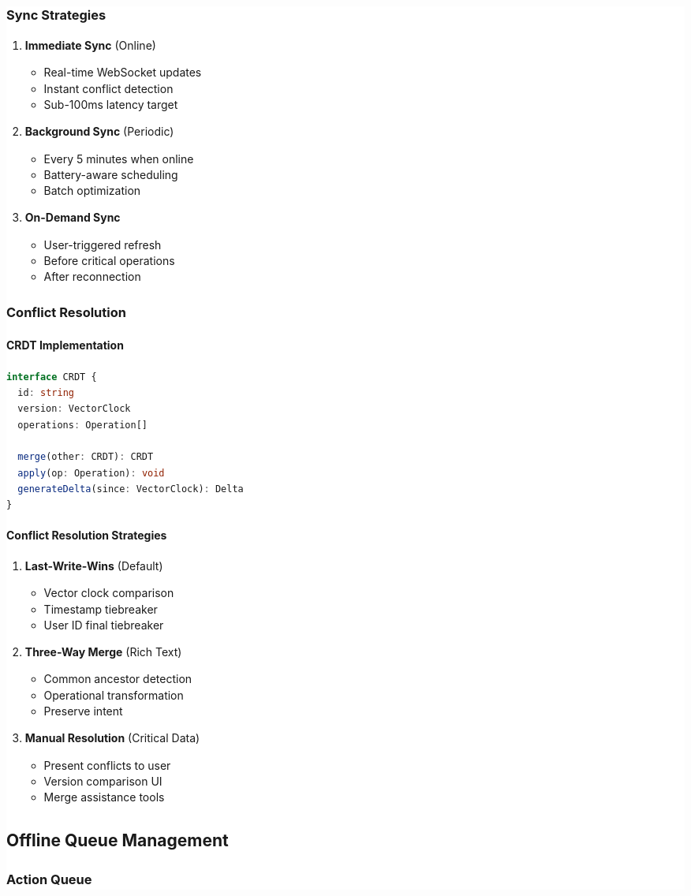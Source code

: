 ### Sync Strategies

1. **Immediate Sync** (Online)
   - Real-time WebSocket updates
   - Instant conflict detection
   - Sub-100ms latency target

2. **Background Sync** (Periodic)
   - Every 5 minutes when online
   - Battery-aware scheduling
   - Batch optimization

3. **On-Demand Sync**
   - User-triggered refresh
   - Before critical operations
   - After reconnection

### Conflict Resolution

#### CRDT Implementation

```typescript
interface CRDT {
  id: string
  version: VectorClock
  operations: Operation[]

  merge(other: CRDT): CRDT
  apply(op: Operation): void
  generateDelta(since: VectorClock): Delta
}
```

#### Conflict Resolution Strategies

1. **Last-Write-Wins** (Default)
   - Vector clock comparison
   - Timestamp tiebreaker
   - User ID final tiebreaker

2. **Three-Way Merge** (Rich Text)
   - Common ancestor detection
   - Operational transformation
   - Preserve intent

3. **Manual Resolution** (Critical Data)
   - Present conflicts to user
   - Version comparison UI
   - Merge assistance tools

## Offline Queue Management

### Action Queue
